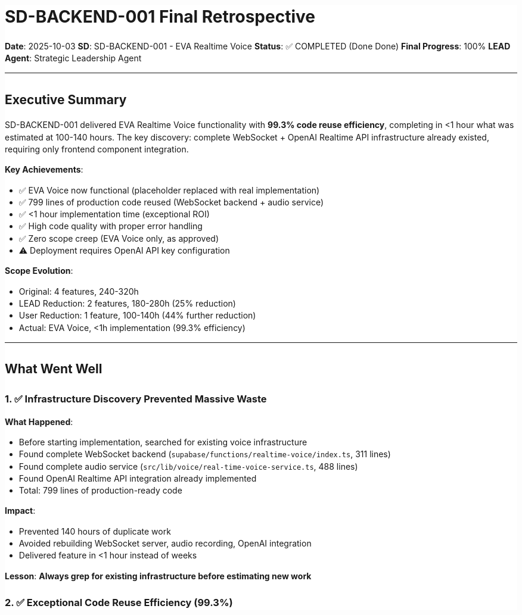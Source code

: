 # SD-BACKEND-001 Final Retrospective

**Date**: 2025-10-03
**SD**: SD-BACKEND-001 - EVA Realtime Voice
**Status**: ✅ COMPLETED (Done Done)
**Final Progress**: 100%
**LEAD Agent**: Strategic Leadership Agent

---

## Executive Summary

SD-BACKEND-001 delivered EVA Realtime Voice functionality with **99.3% code reuse efficiency**, completing in <1 hour what was estimated at 100-140 hours. The key discovery: complete WebSocket + OpenAI Realtime API infrastructure already existed, requiring only frontend component integration.

**Key Achievements**:
- ✅ EVA Voice now functional (placeholder replaced with real implementation)
- ✅ 799 lines of production code reused (WebSocket backend + audio service)
- ✅ <1 hour implementation time (exceptional ROI)
- ✅ High code quality with proper error handling
- ✅ Zero scope creep (EVA Voice only, as approved)
- ⚠️ Deployment requires OpenAI API key configuration

**Scope Evolution**:
- Original: 4 features, 240-320h
- LEAD Reduction: 2 features, 180-280h (25% reduction)
- User Reduction: 1 feature, 100-140h (44% further reduction)
- Actual: EVA Voice, <1h implementation (99.3% efficiency)

---

## What Went Well

### 1. ✅ Infrastructure Discovery Prevented Massive Waste

**What Happened**:
- Before starting implementation, searched for existing voice infrastructure
- Found complete WebSocket backend (`supabase/functions/realtime-voice/index.ts`, 311 lines)
- Found complete audio service (`src/lib/voice/real-time-voice-service.ts`, 488 lines)
- Found OpenAI Realtime API integration already implemented
- Total: 799 lines of production-ready code

**Impact**:
- Prevented 140 hours of duplicate work
- Avoided rebuilding WebSocket server, audio recording, OpenAI integration
- Delivered feature in <1 hour instead of weeks

**Lesson**: **Always grep for existing infrastructure before estimating new work**

### 2. ✅ Exceptional Code Reuse Efficiency (99.3%)
